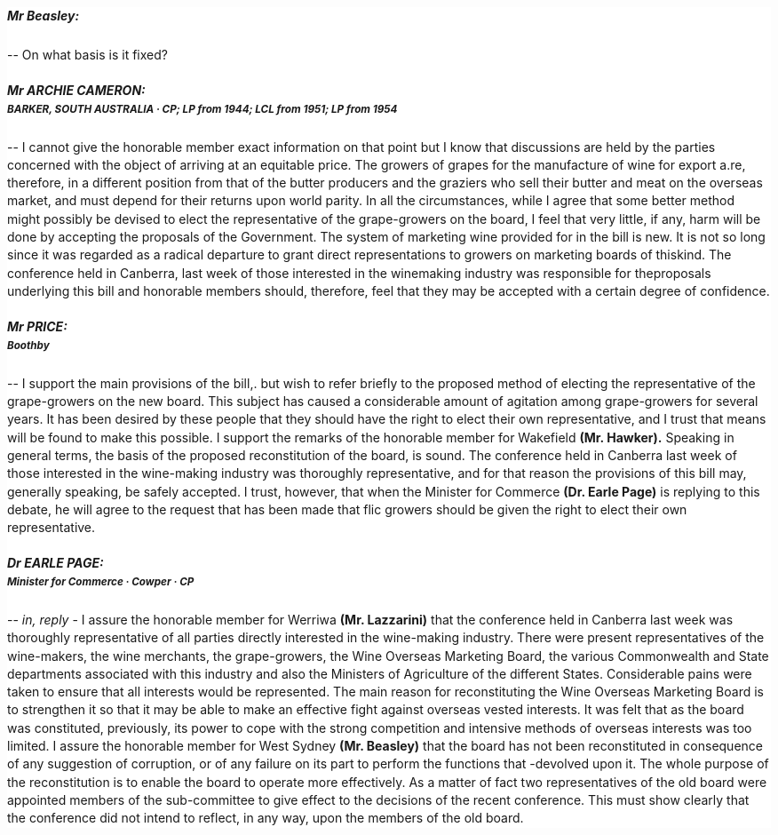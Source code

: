 ##### Mr Beasley:

-- On what basis is it fixed? 

##### Mr ARCHIE CAMERON:<br><small class="text-muted">BARKER, SOUTH AUSTRALIA &middot; CP; LP from 1944; LCL from 1951; LP from 1954</small>

-- I cannot give the honorable member exact information on that point but I know that discussions are held by the parties concerned with the object of arriving at an equitable price. The growers of grapes for the manufacture of wine for export a.re, therefore, in a different position from that of the butter producers and the graziers who sell their butter and meat on the overseas market, and must depend for their returns upon world parity. In all the circumstances, while I agree that some better method might possibly be devised to elect the representative of the grape-growers on the board, I feel that very little, if any, harm will be done by accepting the proposals of the Government. The system of marketing wine provided for in the bill is new. It is not so long since it was regarded as a radical departure to grant direct representations to growers on marketing boards of thiskind. The conference held in Canberra, last week of those interested in the winemaking industry was responsible for theproposals underlying this bill and honorable members should, therefore, feel that they may be accepted with a certain degree of confidence. 

##### Mr PRICE:<br><small class="text-muted">Boothby</small>

-- I support the main provisions of the bill,.  but wish to refer briefly to the proposed method of electing the representative of the grape-growers on the new board. This subject has caused a considerable amount of agitation among grape-growers for several years. It has been desired by these people that they should have the right to elect their own representative, and I trust that means will be found to make this possible. I support the remarks of the honorable member for Wakefield  **(Mr. Hawker).**  Speaking in general terms, the basis of the proposed reconstitution of the board, is sound. The conference held in Canberra last week of those interested in the wine-making industry was thoroughly representative, and for that reason the provisions of this bill may, generally speaking, be safely accepted. I trust, however, that when the Minister for Commerce  **(Dr. Earle Page)**  is replying to this debate, he will agree to the request that has been made that flic growers should be given the right to elect their own representative. 

##### Dr EARLE PAGE:<br><small class="text-muted">Minister for Commerce &middot; Cowper &middot; CP</small>

--  *in, reply*  - I assure the honorable member for Werriwa  **(Mr. Lazzarini)**  that the conference held in Canberra last week was thoroughly representative of all parties directly interested in the wine-making industry. There were present representatives of the wine-makers, the wine merchants, the  grape-growers, the Wine Overseas Marketing Board, the various Commonwealth and State departments associated with this industry and also the Ministers of Agriculture of the different States. Considerable pains were taken to ensure that all interests would be represented. The main reason for reconstituting the Wine Overseas Marketing Board is to strengthen it so that it may be able to make an effective fight against overseas vested interests. It was felt that as the board was constituted, previously, its power to cope with the strong competition and intensive methods of overseas interests was too limited. I assure the honorable member for West Sydney  **(Mr. Beasley)**  that the board has not been reconstituted in consequence of any suggestion of corruption, or of any failure on its part to perform the functions that -devolved upon it. The whole purpose of the reconstitution is to enable the board to operate more effectively. As a matter of fact two representatives of the old board were appointed members  of  the sub-committee to give effect to the decisions of the recent conference. This must show clearly that the conference did not intend to reflect, in any way, upon the members of the old board. 
